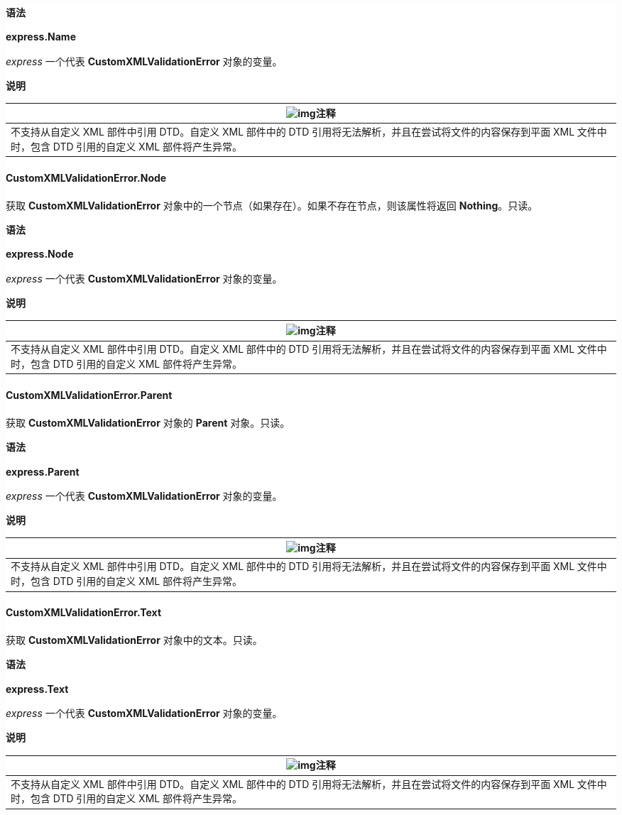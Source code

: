 **语法**

**express.Name**

*express*   一个代表 **CustomXMLValidationError** 对象的变量。

**说明**

| ![img]()注释                                                 |
| ------------------------------------------------------------ |
| 不支持从自定义 XML 部件中引用 DTD。自定义 XML 部件中的 DTD 引用将无法解析，并且在尝试将文件的内容保存到平面 XML 文件中时，包含 DTD 引用的自定义 XML 部件将产生异常。 |

#### **CustomXMLValidationError.Node**

获取 **CustomXMLValidationError** 对象中的一个节点（如果存在）。如果不存在节点，则该属性将返回 **Nothing**。只读。

**语法**

**express.Node**

*express*   一个代表 **CustomXMLValidationError** 对象的变量。

**说明**

| ![img]()注释                                                 |
| ------------------------------------------------------------ |
| 不支持从自定义 XML 部件中引用 DTD。自定义 XML 部件中的 DTD 引用将无法解析，并且在尝试将文件的内容保存到平面 XML 文件中时，包含 DTD 引用的自定义 XML 部件将产生异常。 |

#### **CustomXMLValidationError.Parent**

获取 **CustomXMLValidationError** 对象的 **Parent** 对象。只读。

**语法**

**express.Parent**

*express*   一个代表 **CustomXMLValidationError** 对象的变量。

**说明**

| ![img]()注释                                                 |
| ------------------------------------------------------------ |
| 不支持从自定义 XML 部件中引用 DTD。自定义 XML 部件中的 DTD 引用将无法解析，并且在尝试将文件的内容保存到平面 XML 文件中时，包含 DTD 引用的自定义 XML 部件将产生异常。 |

#### **CustomXMLValidationError.Text**

获取 **CustomXMLValidationError** 对象中的文本。只读。

**语法**

**express.Text**

*express*   一个代表 **CustomXMLValidationError** 对象的变量。

**说明**

| ![img]()注释                                                 |
| ------------------------------------------------------------ |
| 不支持从自定义 XML 部件中引用 DTD。自定义 XML 部件中的 DTD 引用将无法解析，并且在尝试将文件的内容保存到平面 XML 文件中时，包含 DTD 引用的自定义 XML 部件将产生异常。 |

